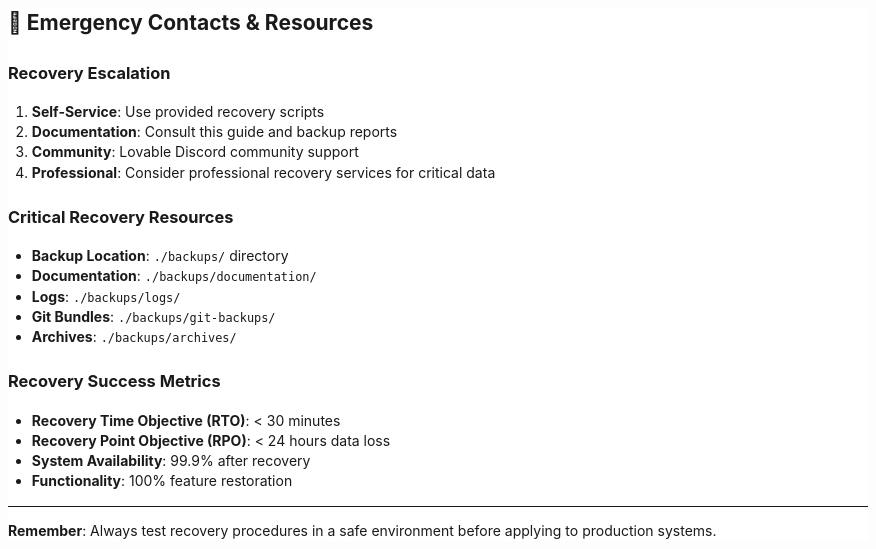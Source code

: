 ## 🚨 Emergency Contacts & Resources

### Recovery Escalation
1. **Self-Service**: Use provided recovery scripts
2. **Documentation**: Consult this guide and backup reports
3. **Community**: Lovable Discord community support
4. **Professional**: Consider professional recovery services for critical data

### Critical Recovery Resources
- **Backup Location**: `./backups/` directory
- **Documentation**: `./backups/documentation/`
- **Logs**: `./backups/logs/`
- **Git Bundles**: `./backups/git-backups/`
- **Archives**: `./backups/archives/`

### Recovery Success Metrics
- **Recovery Time Objective (RTO)**: < 30 minutes
- **Recovery Point Objective (RPO)**: < 24 hours data loss
- **System Availability**: 99.9% after recovery
- **Functionality**: 100% feature restoration

---

**Remember**: Always test recovery procedures in a safe environment before applying to production systems.